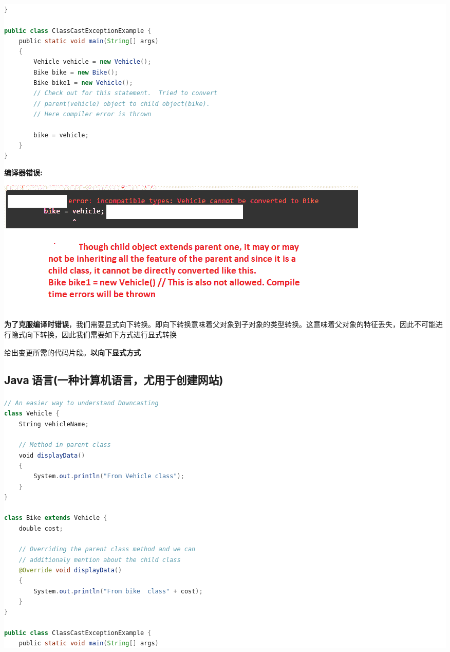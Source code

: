 ```java
}

public class ClassCastExceptionExample {
    public static void main(String[] args)
    {
        Vehicle vehicle = new Vehicle();
        Bike bike = new Bike();
        Bike bike1 = new Vehicle();
        // Check out for this statement.  Tried to convert
        // parent(vehicle) object to child object(bike).
        // Here compiler error is thrown

        bike = vehicle;
    }
}
```

**编译器错误:**

![Compile time error occurrence when tried to convert parent object to child object](img/cb86ddee00b6532a9949fad761a466da.png)

**为了克服编译时错误**，我们需要显式向下转换。即向下转换意味着父对象到子对象的类型转换。这意味着父对象的特征丢失，因此不可能进行隐式向下转换，因此我们需要如下方式进行显式转换

给出变更所需的代码片段。**以向下显式方式**

## Java 语言(一种计算机语言，尤用于创建网站)

```java
// An easier way to understand Downcasting
class Vehicle {
    String vehicleName;

    // Method in parent class
    void displayData()
    {
        System.out.println("From Vehicle class");
    }
}

class Bike extends Vehicle {
    double cost;

    // Overriding the parent class method and we can
    // additionaly mention about the child class
    @Override void displayData()
    {
        System.out.println("From bike  class" + cost);
    }
}

public class ClassCastExceptionExample {
    public static void main(String[] args)
```